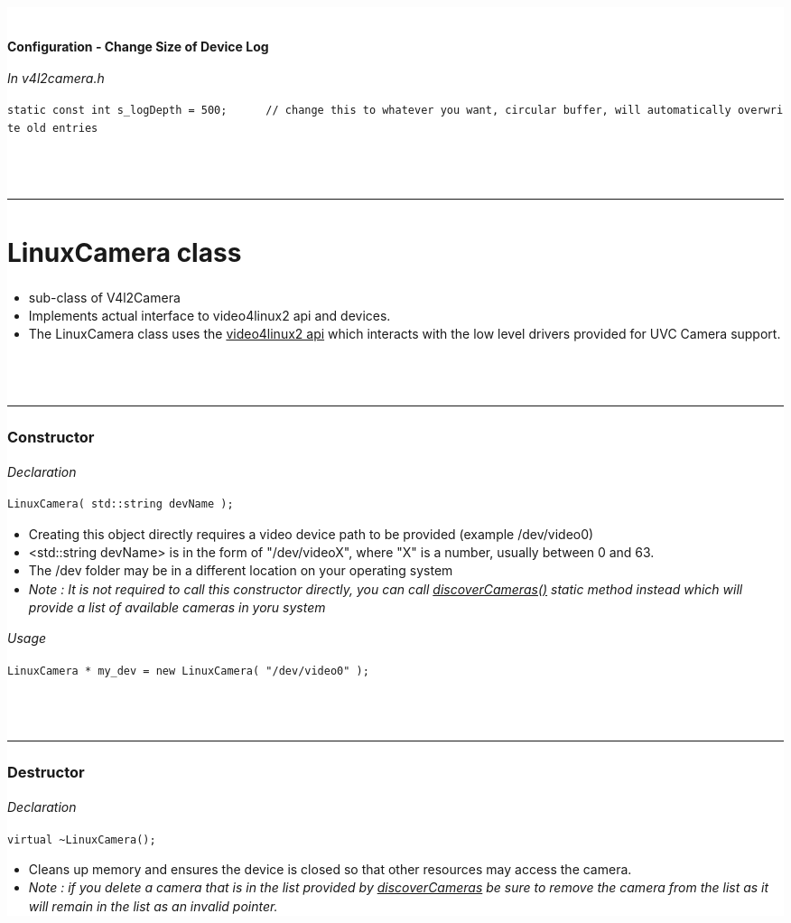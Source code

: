 <br/>

**Configuration - Change Size of Device Log**

*In v4l2camera.h*
```
static const int s_logDepth = 500;      // change this to whatever you want, circular buffer, will automatically overwrite old entries

```


<br/><br/><hr/>

# LinuxCamera class
- sub-class of V4l2Camera
- Implements actual interface to video4linux2 api and devices.
- The LinuxCamera class uses the [video4linux2 api](https://www.kernel.org/doc/html/v6.12/userspace-api/media/v4l/v4l2.html) which interacts with the low level drivers provided for UVC Camera support.

<br/><br/><hr/>

### Constructor
*Declaration*
```
LinuxCamera( std::string devName );

```

- Creating this object directly requires a video device path to be provided (example /dev/video0)
- <std::string devName> is in the form of "/dev/videoX", where "X" is a number, usually between 0 and 63. 
- The /dev folder may be in a different location on your operating system
- *Note : It is not required to call this constructor directly, you can call [discoverCameras()](#discover-system-cameras) static method instead which will provide a list of available cameras in yoru system*

*Usage*
```
LinuxCamera * my_dev = new LinuxCamera( "/dev/video0" );

```


<br/><br/><hr/>

### Destructor 
*Declaration*
```
virtual ~LinuxCamera();

```

- Cleans up memory and ensures the device is closed so that other resources may access the camera.
- *Note : if you delete a camera that is in the list provided by [discoverCameras](#discover-system-cameras) be sure to remove the camera from the list as it will remain in the list as an invalid pointer.*
